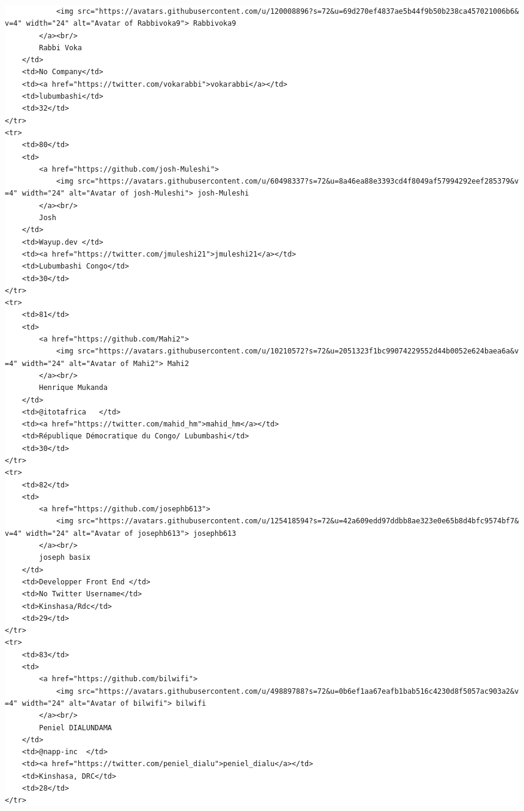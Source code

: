 				<img src="https://avatars.githubusercontent.com/u/120008896?s=72&u=69d270ef4837ae5b44f9b50b238ca457021006b6&v=4" width="24" alt="Avatar of Rabbivoka9"> Rabbivoka9
			</a><br/>
			Rabbi Voka
		</td>
		<td>No Company</td>
		<td><a href="https://twitter.com/vokarabbi">vokarabbi</a></td>
		<td>lubumbashi</td>
		<td>32</td>
	</tr>
	<tr>
		<td>80</td>
		<td>
			<a href="https://github.com/josh-Muleshi">
				<img src="https://avatars.githubusercontent.com/u/60498337?s=72&u=8a46ea88e3393cd4f8049af57994292eef285379&v=4" width="24" alt="Avatar of josh-Muleshi"> josh-Muleshi
			</a><br/>
			Josh 
		</td>
		<td>Wayup.dev </td>
		<td><a href="https://twitter.com/jmuleshi21">jmuleshi21</a></td>
		<td>Lubumbashi Congo</td>
		<td>30</td>
	</tr>
	<tr>
		<td>81</td>
		<td>
			<a href="https://github.com/Mahi2">
				<img src="https://avatars.githubusercontent.com/u/10210572?s=72&u=2051323f1bc99074229552d44b0052e624baea6a&v=4" width="24" alt="Avatar of Mahi2"> Mahi2
			</a><br/>
			Henrique Mukanda
		</td>
		<td>@itotafrica   </td>
		<td><a href="https://twitter.com/mahid_hm">mahid_hm</a></td>
		<td>République Démocratique du Congo/ Lubumbashi</td>
		<td>30</td>
	</tr>
	<tr>
		<td>82</td>
		<td>
			<a href="https://github.com/josephb613">
				<img src="https://avatars.githubusercontent.com/u/125418594?s=72&u=42a609edd97ddbb8ae323e0e65b8d4bfc9574bf7&v=4" width="24" alt="Avatar of josephb613"> josephb613
			</a><br/>
			joseph basix
		</td>
		<td>Developper Front End </td>
		<td>No Twitter Username</td>
		<td>Kinshasa/Rdc</td>
		<td>29</td>
	</tr>
	<tr>
		<td>83</td>
		<td>
			<a href="https://github.com/bilwifi">
				<img src="https://avatars.githubusercontent.com/u/49889788?s=72&u=0b6ef1aa67eafb1bab516c4230d8f5057ac903a2&v=4" width="24" alt="Avatar of bilwifi"> bilwifi
			</a><br/>
			Peniel DIALUNDAMA
		</td>
		<td>@napp-inc  </td>
		<td><a href="https://twitter.com/peniel_dialu">peniel_dialu</a></td>
		<td>Kinshasa, DRC</td>
		<td>28</td>
	</tr>